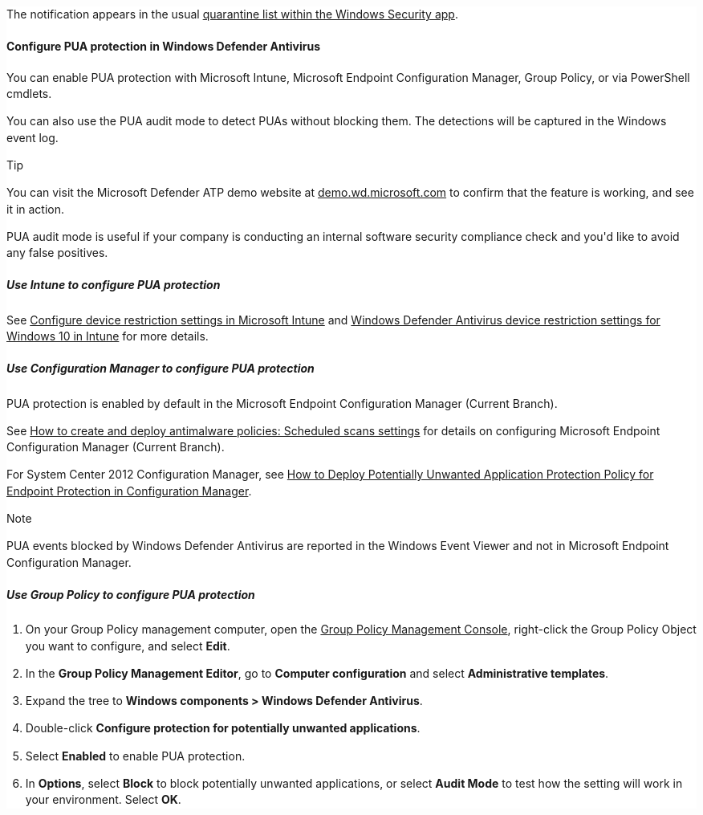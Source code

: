 The notification appears in the usual [quarantine list within the Windows Security app](windows-defender-security-center-antivirus.md#detection-history).

#### Configure PUA protection in Windows Defender Antivirus

You can enable PUA protection with Microsoft Intune, Microsoft Endpoint Configuration Manager, Group Policy, or via PowerShell cmdlets.

You can also use the PUA audit mode to detect PUAs without blocking them. The detections will be captured in the Windows event log.

> [!TIP]
> You can visit the Microsoft Defender ATP demo website at [demo.wd.microsoft.com](https://demo.wd.microsoft.com/Page/UrlRep) to confirm that the feature is working, and see it in action.

PUA audit mode is useful if your company is conducting an internal software security compliance check and you'd like to avoid any false positives.

##### Use Intune to configure PUA protection

See [Configure device restriction settings in Microsoft Intune](https://docs.microsoft.com/intune/device-restrictions-configure) and [Windows Defender Antivirus device restriction settings for Windows 10 in Intune](https://docs.microsoft.com/intune/device-restrictions-windows-10#microsoft-defender-antivirus) for more details.

##### Use Configuration Manager to configure PUA protection

PUA protection is enabled by default in the Microsoft Endpoint Configuration Manager (Current Branch).

See [How to create and deploy antimalware policies: Scheduled scans settings](https://docs.microsoft.com/configmgr/protect/deploy-use/endpoint-antimalware-policies#real-time-protection-settings) for details on configuring Microsoft Endpoint Configuration Manager (Current Branch).

For System Center 2012 Configuration Manager, see [How to Deploy Potentially Unwanted Application Protection Policy for Endpoint Protection in Configuration Manager](https://technet.microsoft.com/library/hh508770.aspx#BKMK_PUA).

> [!NOTE]
> PUA events blocked by Windows Defender Antivirus are reported in the Windows Event Viewer and not in Microsoft Endpoint Configuration Manager.

##### Use Group Policy to configure PUA protection

1. On your Group Policy management computer, open the [Group Policy Management Console](https://docs.microsoft.com/previous-versions/windows/it-pro/windows-server-2008-R2-and-2008/cc731212(v=ws.11)), right-click the Group Policy Object you want to configure, and select **Edit**.

2. In the **Group Policy Management Editor**, go to **Computer configuration** and select **Administrative templates**.

3. Expand the tree to **Windows components > Windows Defender Antivirus**.

4. Double-click **Configure protection for potentially unwanted applications**.

5. Select **Enabled** to enable PUA protection.

6. In **Options**, select **Block** to block potentially unwanted applications, or select **Audit Mode** to test how the setting will work in your environment. Select **OK**.
